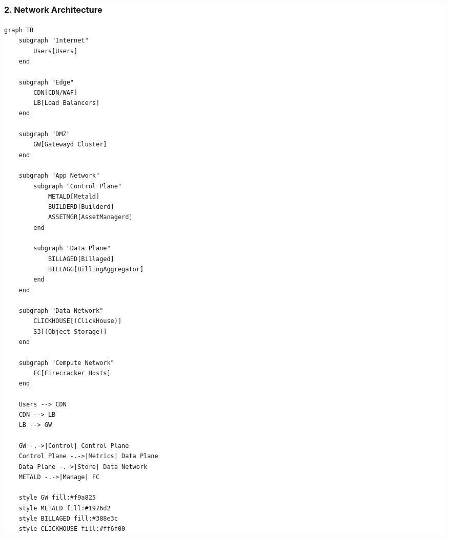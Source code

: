 ### 2. Network Architecture

```mermaid
graph TB
    subgraph "Internet"
        Users[Users]
    end
    
    subgraph "Edge"
        CDN[CDN/WAF]
        LB[Load Balancers]
    end
    
    subgraph "DMZ"
        GW[Gatewayd Cluster]
    end
    
    subgraph "App Network"
        subgraph "Control Plane"
            METALD[Metald]
            BUILDERD[Builderd]
            ASSETMGR[AssetManagerd]
        end
        
        subgraph "Data Plane"
            BILLAGED[Billaged]
            BILLAGG[BillingAggregator]
        end
    end
    
    subgraph "Data Network"
        CLICKHOUSE[(ClickHouse)]
        S3[(Object Storage)]
    end
    
    subgraph "Compute Network"
        FC[Firecracker Hosts]
    end
    
    Users --> CDN
    CDN --> LB
    LB --> GW
    
    GW -.->|Control| Control Plane
    Control Plane -.->|Metrics| Data Plane
    Data Plane -.->|Store| Data Network
    METALD -.->|Manage| FC
    
    style GW fill:#f9a825
    style METALD fill:#1976d2
    style BILLAGED fill:#388e3c
    style CLICKHOUSE fill:#ff6f00
```

